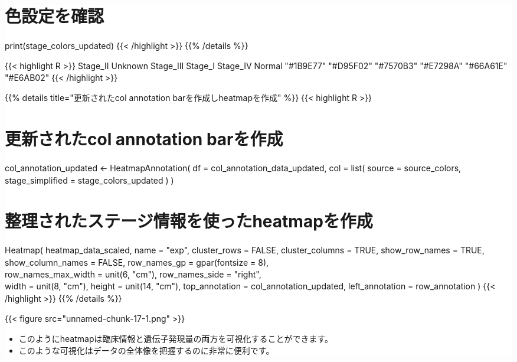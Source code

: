 # 色設定を確認
print(stage_colors_updated)
{{< /highlight >}}
{{% /details %}}

{{< highlight R >}}
 Stage_II   Unknown Stage_III   Stage_I  Stage_IV    Normal 
"#1B9E77" "#D95F02" "#7570B3" "#E7298A" "#66A61E" "#E6AB02" 
{{< /highlight >}}



{{% details title="更新されたcol annotation barを作成しheatmapを作成" %}}
{{< highlight R >}}
# 更新されたcol annotation barを作成
col_annotation_updated <- HeatmapAnnotation(
    df = col_annotation_data_updated,
    col = list(
        source = source_colors,
        stage_simplified = stage_colors_updated
    )
)

# 整理されたステージ情報を使ったheatmapを作成
Heatmap(
    heatmap_data_scaled,
    name = "exp",
    cluster_rows = FALSE,
    cluster_columns = TRUE,
    show_row_names = TRUE,
    show_column_names = FALSE,
    row_names_gp = gpar(fontsize = 8),  
    row_names_max_width = unit(6, "cm"), 
    row_names_side = "right",         
    width = unit(8, "cm"),
    height = unit(14, "cm"),
    top_annotation = col_annotation_updated,
    left_annotation = row_annotation
)
{{< /highlight >}}
{{% /details %}}

{{< figure src="unnamed-chunk-17-1.png" >}}



- このようにheatmapは臨床情報と遺伝子発現量の両方を可視化することができます。
- このような可視化はデータの全体像を把握するのに非常に便利です。



